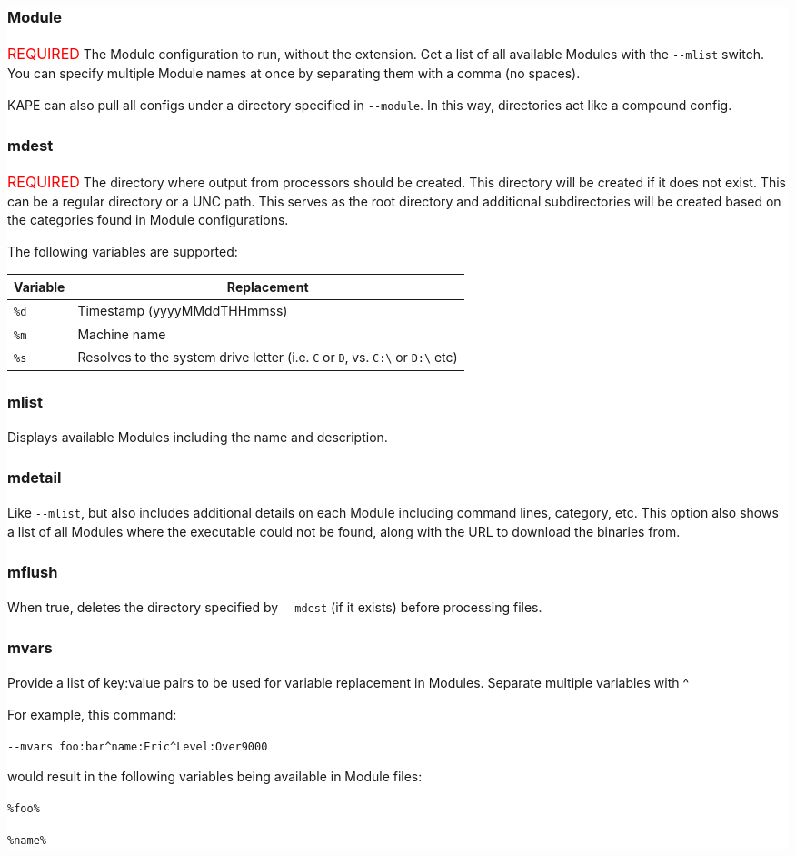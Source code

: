 ### Module

<font size="3" color="red">REQUIRED</font>
The Module configuration to run, without the extension. Get a list of all available Modules with the ``--mlist`` switch. You can specify multiple Module names at once by separating them with a comma (no spaces).

KAPE can also pull all configs under a directory specified in `--module`. In this way, directories act like a compound config.

### mdest

<font size="3" color="red">REQUIRED</font>
The directory where output from processors should be created. This directory will be created if it does not exist. This can be a regular directory or a UNC path. This serves as the root directory and additional subdirectories will be created based on the categories found in Module configurations.

The following variables are supported:

|  Variable | Replacement  |
|---|---|
| `%d` |Timestamp (yyyyMMddTHHmmss)   |
| `%m` |Machine name   |
| `%s` |Resolves to the system drive letter (i.e. `C` or `D`, vs. `C:\` or `D:\` etc)   |

### mlist

Displays available Modules including the name and description.

### mdetail

Like `--mlist`, but also includes additional details on each Module including command lines, category, etc. This option also shows a list of all Modules where the executable could not be found, along with the URL to download the binaries from.

### mflush

When true, deletes the directory specified by `--mdest` (if it exists) before processing files.

### mvars

Provide a list of key:value pairs to be used for variable replacement in Modules. Separate multiple variables with ^

For example, this command:

`--mvars foo:bar^name:Eric^Level:Over9000`

would result in the following variables being available in Module files: 

`%foo%`

`%name%`
